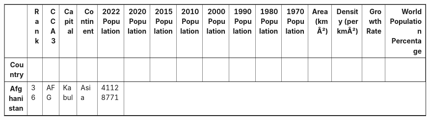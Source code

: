 


<div>
<style scoped>
    .dataframe tbody tr th:only-of-type {
        vertical-align: middle;
    }

    .dataframe tbody tr th {
        vertical-align: top;
    }

    .dataframe thead th {
        text-align: right;
    }
</style>
<table border="1" class="dataframe">
  <thead>
    <tr style="text-align: right;">
      <th></th>
      <th>Rank</th>
      <th>CCA3</th>
      <th>Capital</th>
      <th>Continent</th>
      <th>2022 Population</th>
      <th>2020 Population</th>
      <th>2015 Population</th>
      <th>2010 Population</th>
      <th>2000 Population</th>
      <th>1990 Population</th>
      <th>1980 Population</th>
      <th>1970 Population</th>
      <th>Area (kmÂ²)</th>
      <th>Density (per kmÂ²)</th>
      <th>Growth Rate</th>
      <th>World Population Percentage</th>
    </tr>
    <tr>
      <th>Country</th>
      <th></th>
      <th></th>
      <th></th>
      <th></th>
      <th></th>
      <th></th>
      <th></th>
      <th></th>
      <th></th>
      <th></th>
      <th></th>
      <th></th>
      <th></th>
      <th></th>
      <th></th>
      <th></th>
    </tr>
  </thead>
  <tbody>
    <tr>
      <th>Afghanistan</th>
      <td>36</td>
      <td>AFG</td>
      <td>Kabul</td>
      <td>Asia</td>
      <td>41128771</td>